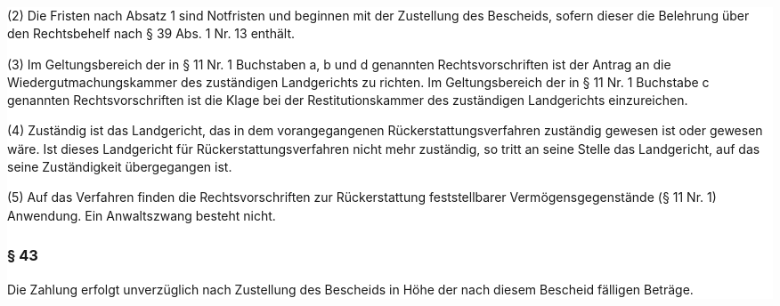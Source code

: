 </div>

<div class="jurAbsatz">

(2) Die Fristen nach Absatz 1 sind Notfristen und beginnen mit der
Zustellung des Bescheids, sofern dieser die Belehrung über den
Rechtsbehelf nach § 39 Abs. 1 Nr. 13 enthält.

</div>

<div class="jurAbsatz">

(3) Im Geltungsbereich der in § 11 Nr. 1 Buchstaben a, b und d genannten
Rechtsvorschriften ist der Antrag an die Wiedergutmachungskammer des
zuständigen Landgerichts zu richten. Im Geltungsbereich der in § 11 Nr.
1 Buchstabe c genannten Rechtsvorschriften ist die Klage bei der
Restitutionskammer des zuständigen Landgerichts einzureichen.

</div>

<div class="jurAbsatz">

(4) Zuständig ist das Landgericht, das in dem vorangegangenen
Rückerstattungsverfahren zuständig gewesen ist oder gewesen wäre. Ist
dieses Landgericht für Rückerstattungsverfahren nicht mehr zuständig, so
tritt an seine Stelle das Landgericht, auf das seine Zuständigkeit
übergegangen ist.

</div>

<div class="jurAbsatz">

(5) Auf das Verfahren finden die Rechtsvorschriften zur Rückerstattung
feststellbarer Vermögensgegenstände (§ 11 Nr. 1) Anwendung. Ein
Anwaltszwang besteht nicht.

</div>

</div>

</div>

</div>

<span id="BJNR007340957BJNE006400319.html"></span>

### § 43  

<div>

<div class="jnhtml">

<div>

<div class="jurAbsatz">

Die Zahlung erfolgt unverzüglich nach Zustellung des Bescheids in Höhe
der nach diesem Bescheid fälligen Beträge.

</div>
